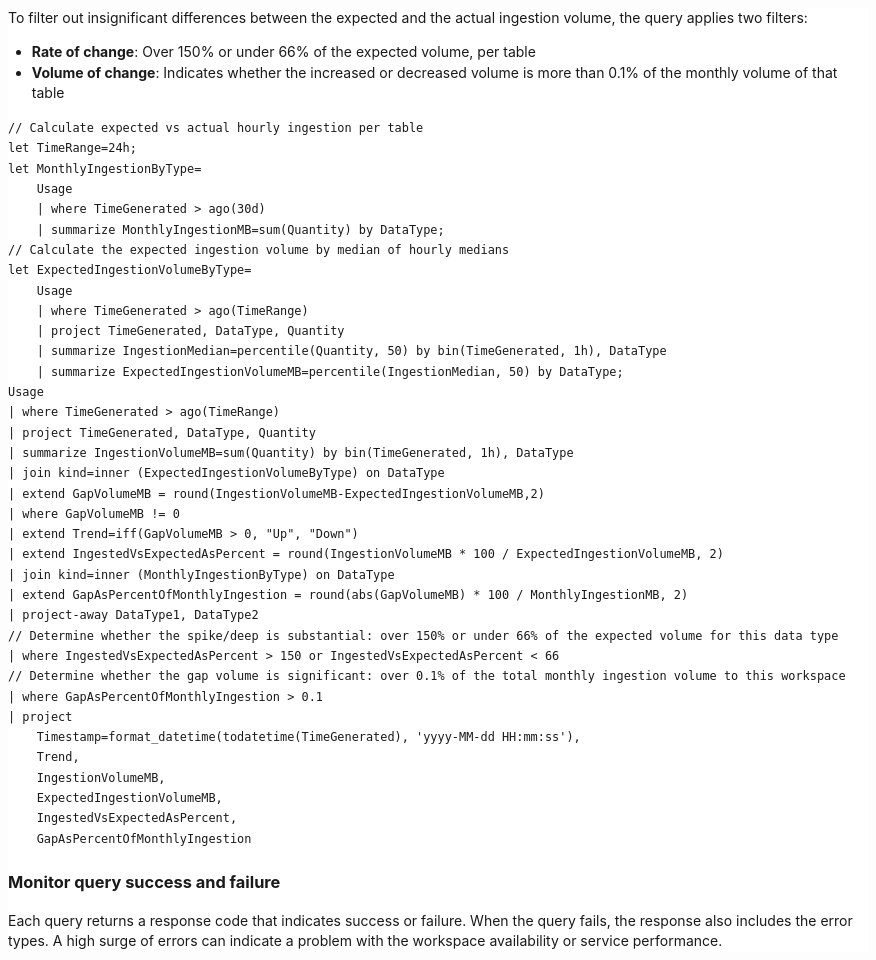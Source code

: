 To filter out insignificant differences between the expected and the actual ingestion volume, the query applies two filters:

- **Rate of change**: Over 150% or under 66% of the expected volume, per table
- **Volume of change**: Indicates whether the increased or decreased volume is more than 0.1% of the monthly volume of that table

```kusto
// Calculate expected vs actual hourly ingestion per table
let TimeRange=24h;
let MonthlyIngestionByType=
    Usage
    | where TimeGenerated > ago(30d)
    | summarize MonthlyIngestionMB=sum(Quantity) by DataType;
// Calculate the expected ingestion volume by median of hourly medians
let ExpectedIngestionVolumeByType=
    Usage
    | where TimeGenerated > ago(TimeRange)
    | project TimeGenerated, DataType, Quantity
    | summarize IngestionMedian=percentile(Quantity, 50) by bin(TimeGenerated, 1h), DataType
    | summarize ExpectedIngestionVolumeMB=percentile(IngestionMedian, 50) by DataType;
Usage
| where TimeGenerated > ago(TimeRange)
| project TimeGenerated, DataType, Quantity
| summarize IngestionVolumeMB=sum(Quantity) by bin(TimeGenerated, 1h), DataType
| join kind=inner (ExpectedIngestionVolumeByType) on DataType
| extend GapVolumeMB = round(IngestionVolumeMB-ExpectedIngestionVolumeMB,2)
| where GapVolumeMB != 0
| extend Trend=iff(GapVolumeMB > 0, "Up", "Down")
| extend IngestedVsExpectedAsPercent = round(IngestionVolumeMB * 100 / ExpectedIngestionVolumeMB, 2)
| join kind=inner (MonthlyIngestionByType) on DataType
| extend GapAsPercentOfMonthlyIngestion = round(abs(GapVolumeMB) * 100 / MonthlyIngestionMB, 2)
| project-away DataType1, DataType2
// Determine whether the spike/deep is substantial: over 150% or under 66% of the expected volume for this data type
| where IngestedVsExpectedAsPercent > 150 or IngestedVsExpectedAsPercent < 66
// Determine whether the gap volume is significant: over 0.1% of the total monthly ingestion volume to this workspace
| where GapAsPercentOfMonthlyIngestion > 0.1
| project
    Timestamp=format_datetime(todatetime(TimeGenerated), 'yyyy-MM-dd HH:mm:ss'),
    Trend,
    IngestionVolumeMB,
    ExpectedIngestionVolumeMB,
    IngestedVsExpectedAsPercent,
    GapAsPercentOfMonthlyIngestion
```

### Monitor query success and failure

Each query returns a response code that indicates success or failure. When the query fails, the response also includes the error types. A high surge of errors can indicate a problem with the workspace availability or service performance.
